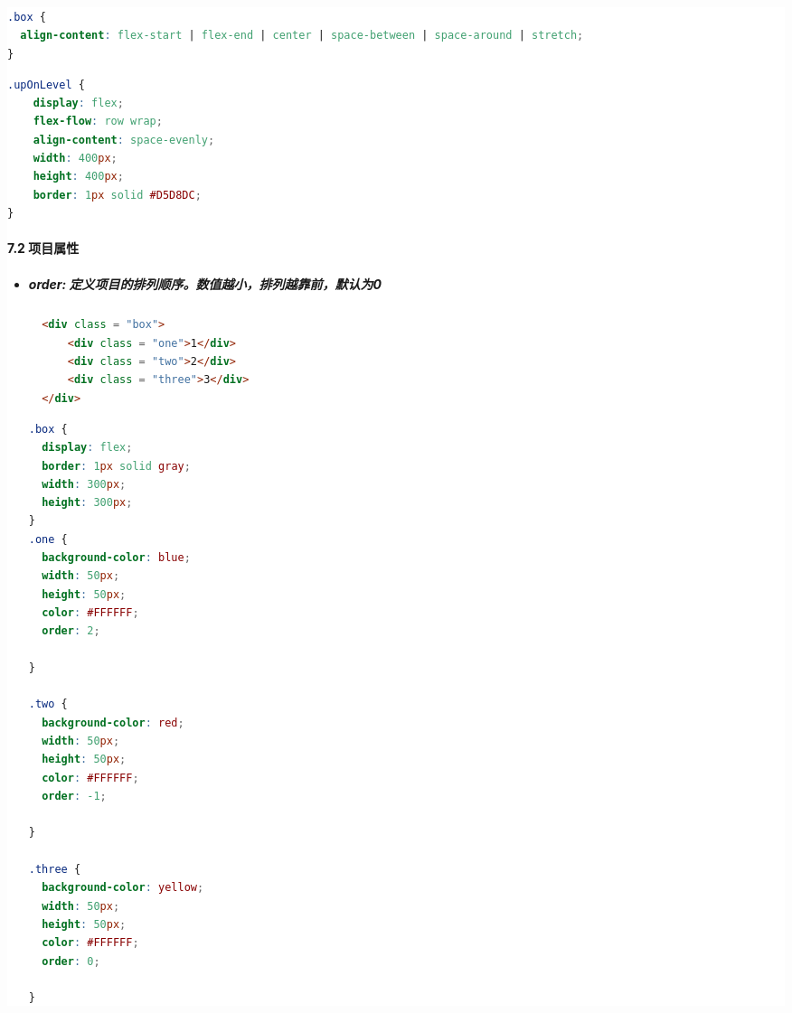 ```css
.box {
  align-content: flex-start | flex-end | center | space-between | space-around | stretch;
}
```

```css
.upOnLevel {
	display: flex;
	flex-flow: row wrap;
	align-content: space-evenly;
	width: 400px;
	height: 400px;
	border: 1px solid #D5D8DC;
}
```

#### 7.2  项目属性

- ##### order: 定义项目的排列顺序。数值越小，排列越靠前，默认为0

  ```html
  	<div class = "box">
  		<div class = "one">1</div>
  		<div class = "two">2</div>
  		<div class = "three">3</div>
  	</div>
  ```

  ```css
  .box {
  	display: flex;
  	border: 1px solid gray;
  	width: 300px;
  	height: 300px;
  }
  .one {
  	background-color: blue;
  	width: 50px;
  	height: 50px;
  	color: #FFFFFF;
  	order: 2;
  
  }
  
  .two {
  	background-color: red;
  	width: 50px;
  	height: 50px;
  	color: #FFFFFF;
  	order: -1;
  
  }
  
  .three {
  	background-color: yellow;
  	width: 50px;
  	height: 50px;
  	color: #FFFFFF;
  	order: 0;
  
  }
  ```
